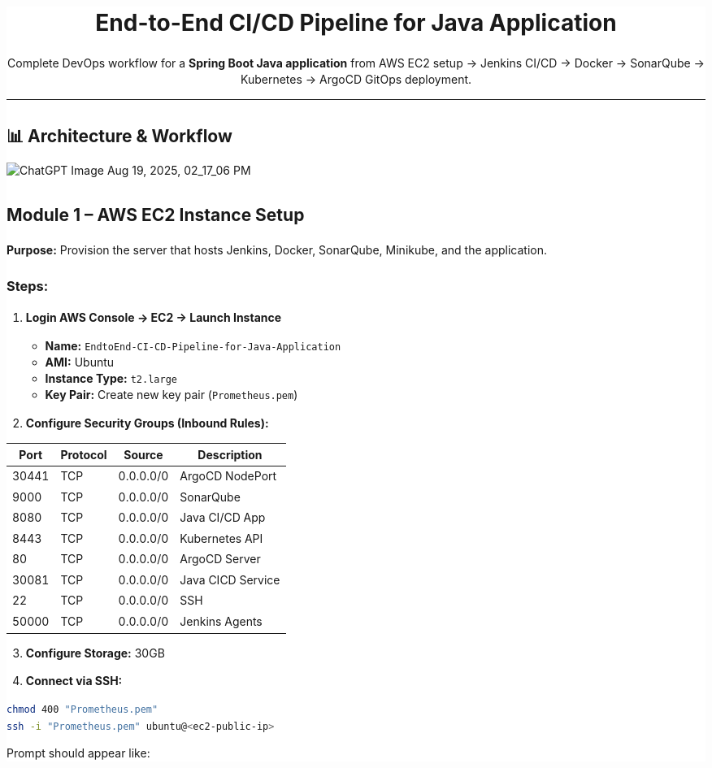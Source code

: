 <h1 align="center">End-to-End CI/CD Pipeline for Java Application</h1>


<p align="center">
  Complete DevOps workflow for a <b>Spring Boot Java application</b> from AWS EC2 setup → Jenkins CI/CD → Docker → SonarQube → Kubernetes → ArgoCD GitOps deployment.
</p>

---
## 📊 Architecture & Workflow

<img width="1536" height="1024" alt="ChatGPT Image Aug 19, 2025, 02_17_06 PM" src="https://github.com/user-attachments/assets/3ba75467-6777-4ccf-b3c4-1daa26b740ce" />

## **Module 1 – AWS EC2 Instance Setup**

**Purpose:** Provision the server that hosts Jenkins, Docker, SonarQube, Minikube, and the application.

### Steps:

1. **Login AWS Console → EC2 → Launch Instance**
   - **Name:** `EndtoEnd-CI-CD-Pipeline-for-Java-Application`
   - **AMI:** Ubuntu
   - **Instance Type:** `t2.large`
   - **Key Pair:** Create new key pair (`Prometheus.pem`)

2. **Configure Security Groups (Inbound Rules):**

| Port   | Protocol | Source     | Description             |
|--------|----------|------------|-------------------------|
| 30441  | TCP      | 0.0.0.0/0 | ArgoCD NodePort         |
| 9000   | TCP      | 0.0.0.0/0 | SonarQube               |
| 8080   | TCP      | 0.0.0.0/0 | Java CI/CD App          |
| 8443   | TCP      | 0.0.0.0/0 | Kubernetes API          |
| 80     | TCP      | 0.0.0.0/0 | ArgoCD Server           |
| 30081  | TCP      | 0.0.0.0/0 | Java CICD Service       |
| 22     | TCP      | 0.0.0.0/0 | SSH                     |
| 50000  | TCP      | 0.0.0.0/0 | Jenkins Agents          |

3. **Configure Storage:** 30GB

4. **Connect via SSH:**
```bash
chmod 400 "Prometheus.pem"
ssh -i "Prometheus.pem" ubuntu@<ec2-public-ip>
```
Prompt should appear like:
